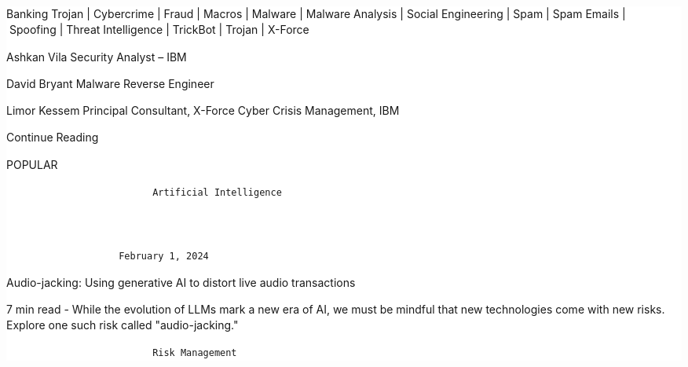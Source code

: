 
Banking Trojan | Cybercrime | Fraud | Macros | Malware | Malware Analysis | Social Engineering | Spam | Spam Emails | Spoofing | Threat Intelligence | TrickBot | Trojan | X-Force




Ashkan Vila
Security Analyst – IBM





David Bryant
Malware Reverse Engineer





Limor Kessem
Principal Consultant, X-Force Cyber Crisis Management, IBM






Continue Reading






POPULAR




 









                              Artificial Intelligence  
                        


                        February 1, 2024                  


Audio-jacking: Using generative AI to distort live audio transactions

  7 min read - While the evolution of LLMs mark a new era of AI, we must be mindful that new technologies come with new risks. Explore one such risk called "audio-jacking."                        






 









                              Risk Management  
                        